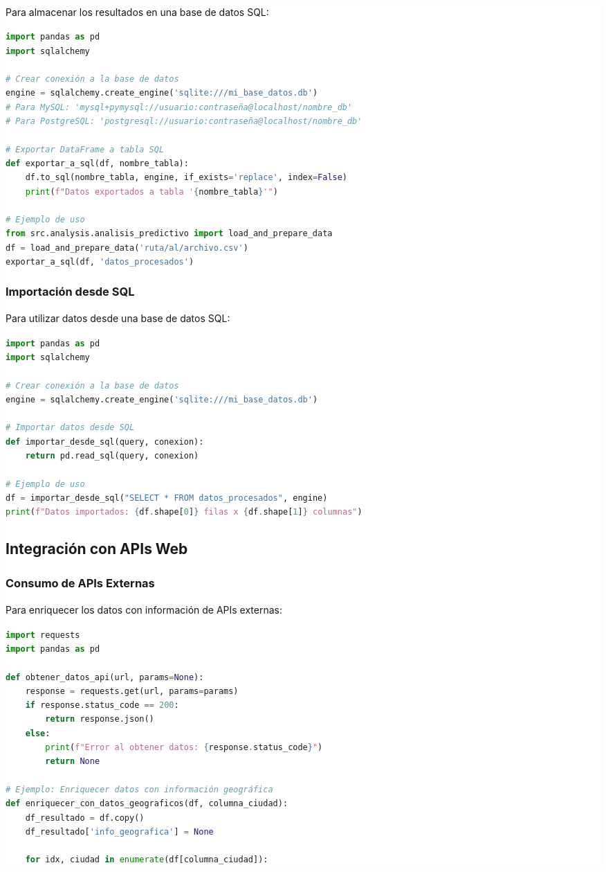 Para almacenar los resultados en una base de datos SQL:

```python
import pandas as pd
import sqlalchemy

# Crear conexión a la base de datos
engine = sqlalchemy.create_engine('sqlite:///mi_base_datos.db')
# Para MySQL: 'mysql+pymysql://usuario:contraseña@localhost/nombre_db'
# Para PostgreSQL: 'postgresql://usuario:contraseña@localhost/nombre_db'

# Exportar DataFrame a tabla SQL
def exportar_a_sql(df, nombre_tabla):
    df.to_sql(nombre_tabla, engine, if_exists='replace', index=False)
    print(f"Datos exportados a tabla '{nombre_tabla}'")

# Ejemplo de uso
from src.analysis.analisis_predictivo import load_and_prepare_data
df = load_and_prepare_data('ruta/al/archivo.csv')
exportar_a_sql(df, 'datos_procesados')
```

### Importación desde SQL

Para utilizar datos desde una base de datos SQL:

```python
import pandas as pd
import sqlalchemy

# Crear conexión a la base de datos
engine = sqlalchemy.create_engine('sqlite:///mi_base_datos.db')

# Importar datos desde SQL
def importar_desde_sql(query, conexion):
    return pd.read_sql(query, conexion)

# Ejemplo de uso
df = importar_desde_sql("SELECT * FROM datos_procesados", engine)
print(f"Datos importados: {df.shape[0]} filas x {df.shape[1]} columnas")
```

## Integración con APIs Web

### Consumo de APIs Externas

Para enriquecer los datos con información de APIs externas:

```python
import requests
import pandas as pd

def obtener_datos_api(url, params=None):
    response = requests.get(url, params=params)
    if response.status_code == 200:
        return response.json()
    else:
        print(f"Error al obtener datos: {response.status_code}")
        return None

# Ejemplo: Enriquecer datos con información geográfica
def enriquecer_con_datos_geograficos(df, columna_ciudad):
    df_resultado = df.copy()
    df_resultado['info_geografica'] = None
    
    for idx, ciudad in enumerate(df[columna_ciudad]):
```